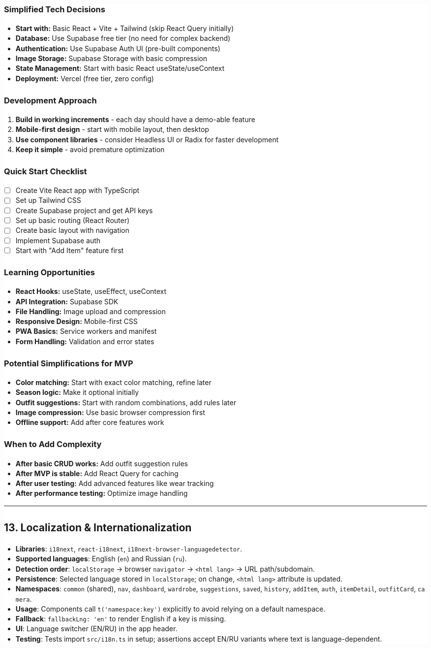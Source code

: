 ### Simplified Tech Decisions
- **Start with:** Basic React + Vite + Tailwind (skip React Query initially)
- **Database:** Use Supabase free tier (no need for complex backend)
- **Authentication:** Use Supabase Auth UI (pre-built components)
- **Image Storage:** Supabase Storage with basic compression
- **State Management:** Start with basic React useState/useContext
- **Deployment:** Vercel (free tier, zero config)

### Development Approach
1. **Build in working increments** - each day should have a demo-able feature
2. **Mobile-first design** - start with mobile layout, then desktop
3. **Use component libraries** - consider Headless UI or Radix for faster development
4. **Keep it simple** - avoid premature optimization

### Quick Start Checklist
- [ ] Create Vite React app with TypeScript
- [ ] Set up Tailwind CSS
- [ ] Create Supabase project and get API keys
- [ ] Set up basic routing (React Router)
- [ ] Create basic layout with navigation
- [ ] Implement Supabase auth
- [ ] Start with "Add Item" feature first

### Learning Opportunities
- **React Hooks:** useState, useEffect, useContext
- **API Integration:** Supabase SDK
- **File Handling:** Image upload and compression
- **Responsive Design:** Mobile-first CSS
- **PWA Basics:** Service workers and manifest
- **Form Handling:** Validation and error states

### Potential Simplifications for MVP
- **Color matching:** Start with exact color matching, refine later
- **Season logic:** Make it optional initially
- **Outfit suggestions:** Start with random combinations, add rules later
- **Image compression:** Use basic browser compression first
- **Offline support:** Add after core features work

### When to Add Complexity
- **After basic CRUD works:** Add outfit suggestion rules
- **After MVP is stable:** Add React Query for caching
- **After user testing:** Add advanced features like wear tracking
- **After performance testing:** Optimize image handling

---

## 13. Localization & Internationalization

- **Libraries**: `i18next`, `react-i18next`, `i18next-browser-languagedetector`.
- **Supported languages**: English (`en`) and Russian (`ru`).
- **Detection order**: `localStorage` → browser `navigator` → `<html lang>` → URL path/subdomain.
- **Persistence**: Selected language stored in `localStorage`; on change, `<html lang>` attribute is updated.
- **Namespaces**: `common` (shared), `nav`, `dashboard`, `wardrobe`, `suggestions`, `saved`, `history`, `addItem`, `auth`, `itemDetail`, `outfitCard`, `camera`.
- **Usage**: Components call `t('namespace:key')` explicitly to avoid relying on a default namespace.
- **Fallback**: `fallbackLng: 'en'` to render English if a key is missing.
- **UI**: Language switcher (EN/RU) in the app header.
- **Testing**: Tests import `src/i18n.ts` in setup; assertions accept EN/RU variants where text is language-dependent.